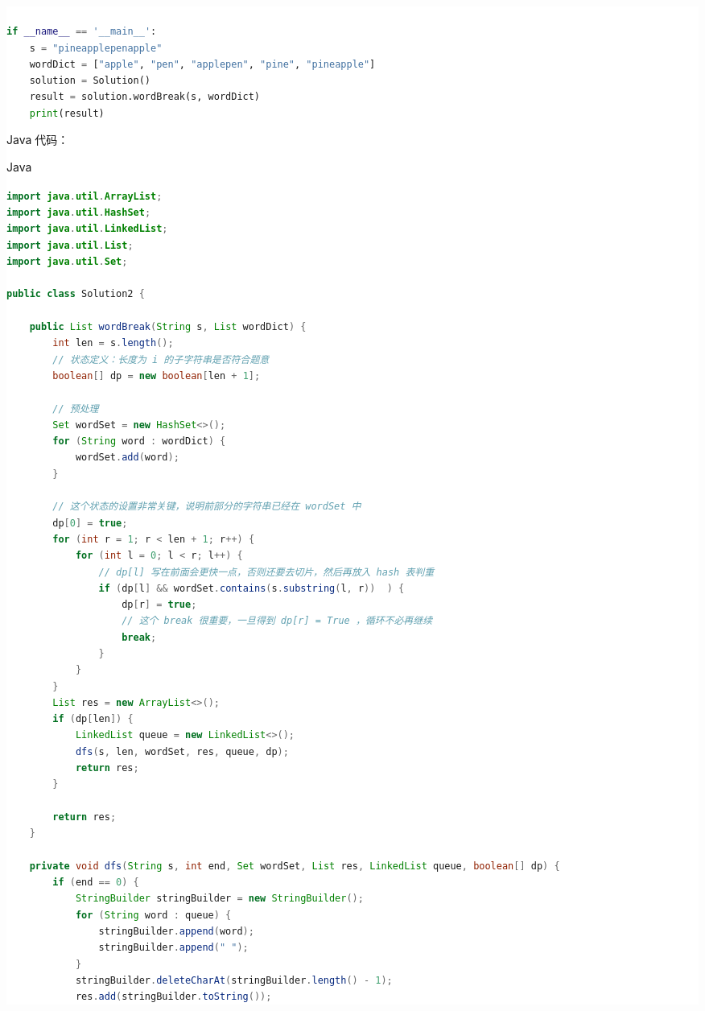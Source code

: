 ```Python

if __name__ == '__main__':
    s = "pineapplepenapple"
    wordDict = ["apple", "pen", "applepen", "pine", "pineapple"]
    solution = Solution()
    result = solution.wordBreak(s, wordDict)
    print(result)
```

Java 代码：

Java

```Java
import java.util.ArrayList;
import java.util.HashSet;
import java.util.LinkedList;
import java.util.List;
import java.util.Set;

public class Solution2 {

    public List wordBreak(String s, List wordDict) {
        int len = s.length();
        // 状态定义：长度为 i 的子字符串是否符合题意
        boolean[] dp = new boolean[len + 1];

        // 预处理
        Set wordSet = new HashSet<>();
        for (String word : wordDict) {
            wordSet.add(word);
        }

        // 这个状态的设置非常关键，说明前部分的字符串已经在 wordSet 中
        dp[0] = true;
        for (int r = 1; r < len + 1; r++) {
            for (int l = 0; l < r; l++) {
                // dp[l] 写在前面会更快一点，否则还要去切片，然后再放入 hash 表判重
                if (dp[l] && wordSet.contains(s.substring(l, r))  ) {
                    dp[r] = true;
                    // 这个 break 很重要，一旦得到 dp[r] = True ，循环不必再继续
                    break;
                }
            }
        }
        List res = new ArrayList<>();
        if (dp[len]) {
            LinkedList queue = new LinkedList<>();
            dfs(s, len, wordSet, res, queue, dp);
            return res;
        }

        return res;
    }

    private void dfs(String s, int end, Set wordSet, List res, LinkedList queue, boolean[] dp) {
        if (end == 0) {
            StringBuilder stringBuilder = new StringBuilder();
            for (String word : queue) {
                stringBuilder.append(word);
                stringBuilder.append(" ");
            }
            stringBuilder.deleteCharAt(stringBuilder.length() - 1);
            res.add(stringBuilder.toString());
```